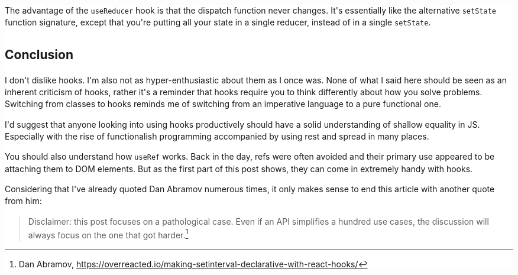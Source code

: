 The advantage of the `useReducer` hook is that the dispatch function never changes. It's essentially like the alternative `setState` function signature, except that you're putting all your state in a single reducer, instead of in a single `setState`.

## Conclusion

I don't dislike hooks. I'm also not as hyper-enthusiastic about them as I once was. None of what I said here should be seen as an inherent criticism of hooks, rather it's a reminder that hooks require you to think differently about how you solve problems. Switching from classes to hooks reminds me of switching from an imperative language to a pure functional one.

I'd suggest that anyone looking into using hooks productively should have a solid understanding of shallow equality in JS. Especially with the rise of functionalish programming accompanied by using rest and spread in many places.

You should also understand how `useRef` works. Back in the day, refs were often avoided and their primary use appeared to be attaching them to DOM elements. But as the first part of this post shows, they can come in extremely handy with hooks.

Considering that I've already quoted Dan Abramov numerous times, it only makes sense to end this article with another quote from him:

> Disclaimer: this post focuses on a pathological case. Even if an API simplifies a hundred use cases, the discussion will always focus on the one that got harder.[^4]

[^1]: Unlike the lifecycle methods, the function passed to `useEffect` runs _after_ layout and paint. https://reactjs.org/docs/hooks-reference.html#timing-of-effects
[^2]: Alternatively you could also store input and value in references, but that would make things pretty unergonomical and would force all users of those values to reach them through `.current`.
[^3]: https://reactjs.org/docs/hooks-faq.html#what-can-i-do-if-my-effect-dependencies-change-too-often
[^4]: Dan Abramov, https://overreacted.io/making-setinterval-declarative-with-react-hooks/
[^5]: Dan Abramov, https://overreacted.io/a-complete-guide-to-useeffect/
